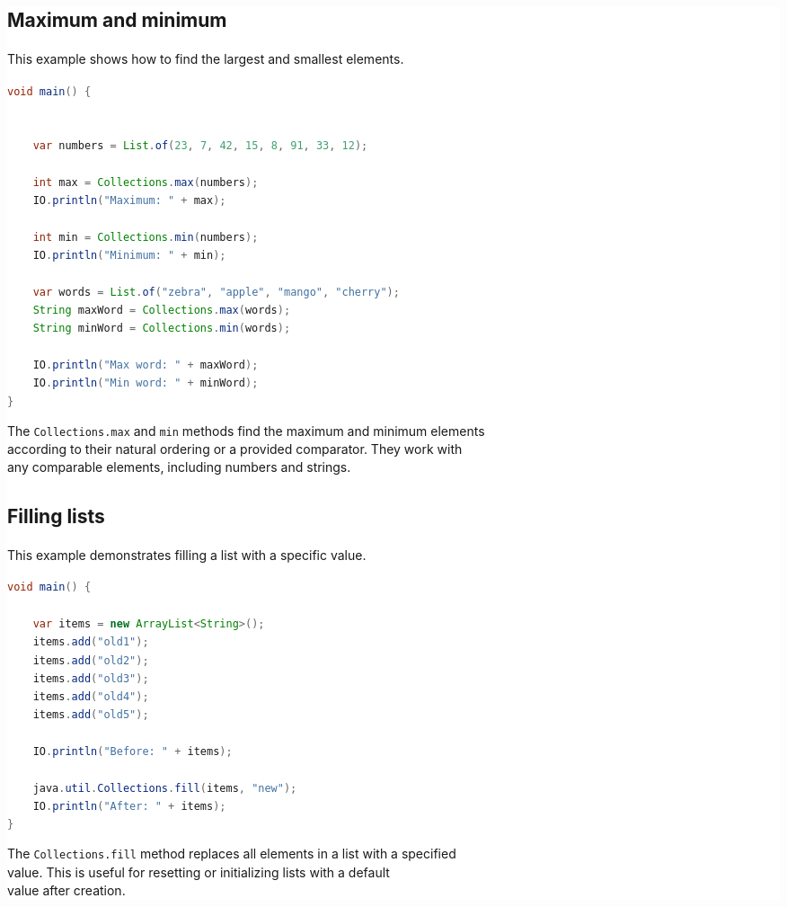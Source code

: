 ## Maximum and minimum 

This example shows how to find the largest and smallest elements.  

```java
void main() {


    var numbers = List.of(23, 7, 42, 15, 8, 91, 33, 12);
    
    int max = Collections.max(numbers);
    IO.println("Maximum: " + max);
    
    int min = Collections.min(numbers);
    IO.println("Minimum: " + min);
    
    var words = List.of("zebra", "apple", "mango", "cherry");
    String maxWord = Collections.max(words);
    String minWord = Collections.min(words);

    IO.println("Max word: " + maxWord);
    IO.println("Min word: " + minWord);
}
```

The `Collections.max` and `min` methods find the maximum and minimum elements  
according to their natural ordering or a provided comparator. They work with  
any comparable elements, including numbers and strings.  

## Filling lists 

This example demonstrates filling a list with a specific value.  

```java
void main() {

    var items = new ArrayList<String>();
    items.add("old1");
    items.add("old2");
    items.add("old3");
    items.add("old4");
    items.add("old5");
    
    IO.println("Before: " + items);
    
    java.util.Collections.fill(items, "new");
    IO.println("After: " + items);
}
```

The `Collections.fill` method replaces all elements in a list with a specified  
value. This is useful for resetting or initializing lists with a default  
value after creation.  
